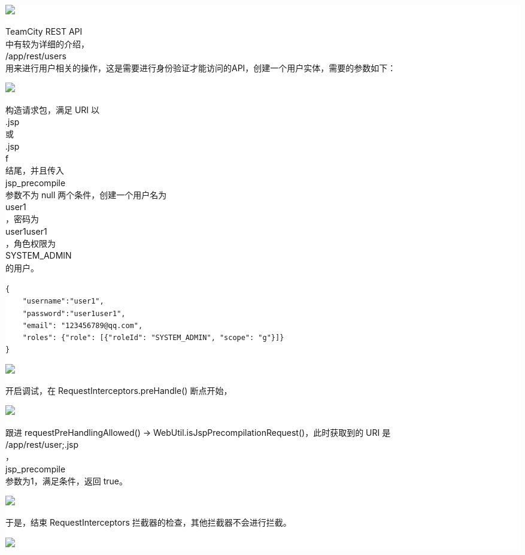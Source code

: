![](https://mmbiz.qpic.cn/sz_mmbiz_png/kAeFn7TN57PDrf2RubgOkjibJTOMrzMSpdP1Q629ichPwF1fFTQvr5J1urC05EKgLAqEOkPV678NlEpibH8Cic2goQ/640?wx_fmt=png "")  
  
  
TeamCity REST API  
中有较为详细的介绍，  
/app/rest/users  
用来进行用户相关的操作，这是需要进行身份验证才能访问的API，创建一个用户实体，需要的参数如下：      
  
![](https://mmbiz.qpic.cn/sz_mmbiz_png/kAeFn7TN57PDrf2RubgOkjibJTOMrzMSp9oRhVDo1Pj1yKgtrK89FbCOO1Wtnvwboxl5JhI3KicCictto5UEfed9A/640?wx_fmt=png "")  
  
  
构造请求包，满足 URI 以  
.jsp  
或  
.jsp  
f  
结尾，并且传入  
jsp_precompile  
参数不为 null 两个条件，创建一个用户名为  
user1  
，密码为  
user1user1  
，角色权限为  
SYSTEM_ADMIN  
的用户。  
```
{              
    "username":"user1",              
    "password":"user1user1",              
    "email": "123456789@qq.com",              
    "roles": {"role": [{"roleId": "SYSTEM_ADMIN", "scope": "g"}]}              
}
```  
  
![](https://mmbiz.qpic.cn/sz_mmbiz_png/kAeFn7TN57PDrf2RubgOkjibJTOMrzMSp3ibyeX1kluqZERPRycO3ibcBZ5272C72ibS18CVBbaib32rso1EoQekicww/640?wx_fmt=png "")  
  
  
开启调试，在 RequestInterceptors.preHandle() 断点开始，      
  
![](https://mmbiz.qpic.cn/sz_mmbiz_png/kAeFn7TN57PDrf2RubgOkjibJTOMrzMSpz4NoCADrM5LJ4TricdPRWnYscFNANyyq19v1c15ibV2uNRojAglIGpYg/640?wx_fmt=png "")  
  
  
跟进 requestPreHandlingAllowed() -> WebUtil.isJspPrecompilationRequest()，此时获取到的 URI 是  
/app/rest/user;.jsp  
，  
jsp_precompile  
参数为1，满足条件，返回 true。  
  
![](https://mmbiz.qpic.cn/sz_mmbiz_png/kAeFn7TN57PDrf2RubgOkjibJTOMrzMSpyOBgJwH95rAOGNyN6oA1cEvDJzMYPaRMU5p3qboJ83rCbv9YxqtIbw/640?wx_fmt=png "")  
  
  
于是，结束 RequestInterceptors 拦截器的检查，其他拦截器不会进行拦截。      
  
![](https://mmbiz.qpic.cn/sz_mmbiz_png/kAeFn7TN57PDrf2RubgOkjibJTOMrzMSpajv7LSNxsQBP9B7bibW984r6YonVXiblz8q29mmNwMJxysaYq0mrzxRw/640?wx_fmt=png "")  
  